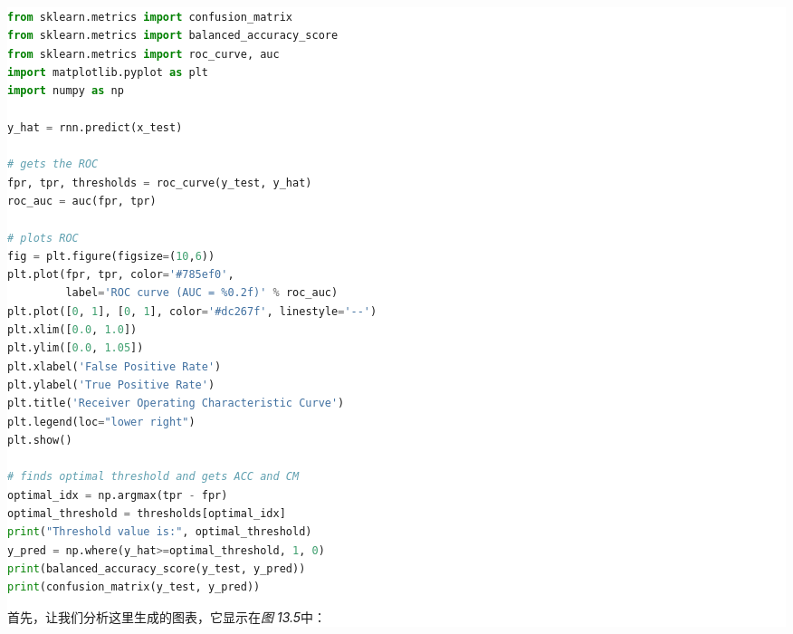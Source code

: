 ```py
from sklearn.metrics import confusion_matrix
from sklearn.metrics import balanced_accuracy_score
from sklearn.metrics import roc_curve, auc
import matplotlib.pyplot as plt
import numpy as np

y_hat = rnn.predict(x_test)

# gets the ROC
fpr, tpr, thresholds = roc_curve(y_test, y_hat)
roc_auc = auc(fpr, tpr)

# plots ROC
fig = plt.figure(figsize=(10,6))
plt.plot(fpr, tpr, color='#785ef0', 
         label='ROC curve (AUC = %0.2f)' % roc_auc)
plt.plot([0, 1], [0, 1], color='#dc267f', linestyle='--')
plt.xlim([0.0, 1.0])
plt.ylim([0.0, 1.05])
plt.xlabel('False Positive Rate')
plt.ylabel('True Positive Rate')
plt.title('Receiver Operating Characteristic Curve')
plt.legend(loc="lower right")
plt.show()

# finds optimal threshold and gets ACC and CM
optimal_idx = np.argmax(tpr - fpr)
optimal_threshold = thresholds[optimal_idx]
print("Threshold value is:", optimal_threshold)
y_pred = np.where(y_hat>=optimal_threshold, 1, 0)
print(balanced_accuracy_score(y_test, y_pred))
print(confusion_matrix(y_test, y_pred))
```

首先，让我们分析这里生成的图表，它显示在*图 13.5*中：
